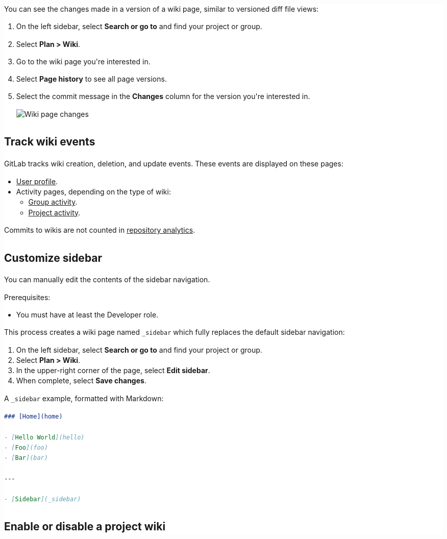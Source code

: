 You can see the changes made in a version of a wiki page, similar to versioned diff file views:

1. On the left sidebar, select **Search or go to** and find your project or group.
1. Select **Plan > Wiki**.
1. Go to the wiki page you're interested in.
1. Select **Page history** to see all page versions.
1. Select the commit message in the **Changes** column for the version you're interested in.

   ![Wiki page changes](img/wiki_page_diffs_v13_2.png)

## Track wiki events

GitLab tracks wiki creation, deletion, and update events. These events are displayed on these pages:

- [User profile](../../profile/index.md#access-your-user-profile).
- Activity pages, depending on the type of wiki:
  - [Group activity](../../group/manage.md#view-group-activity).
  - [Project activity](../working_with_projects.md#view-project-activity).

Commits to wikis are not counted in [repository analytics](../../analytics/repository_analytics.md).

## Customize sidebar

You can manually edit the contents of the sidebar navigation.

Prerequisites:

- You must have at least the Developer role.

This process creates a wiki page named `_sidebar` which fully
replaces the default sidebar navigation:

1. On the left sidebar, select **Search or go to** and find your project or group.
1. Select **Plan > Wiki**.
1. In the upper-right corner of the page, select **Edit sidebar**.
1. When complete, select **Save changes**.

A `_sidebar` example, formatted with Markdown:

```markdown
### [Home](home)

- [Hello World](hello)
- [Foo](foo)
- [Bar](bar)

---

- [Sidebar](_sidebar)
```

## Enable or disable a project wiki
